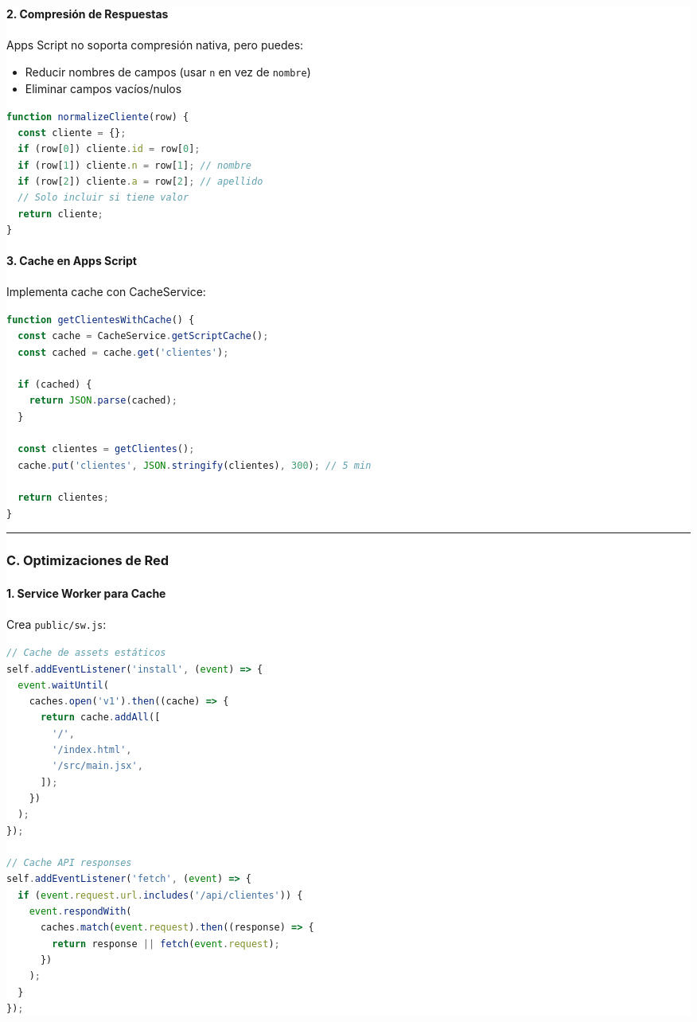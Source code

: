 #### 2. **Compresión de Respuestas**
Apps Script no soporta compresión nativa, pero puedes:
- Reducir nombres de campos (usar `n` en vez de `nombre`)
- Eliminar campos vacíos/nulos

```javascript
function normalizeCliente(row) {
  const cliente = {};
  if (row[0]) cliente.id = row[0];
  if (row[1]) cliente.n = row[1]; // nombre
  if (row[2]) cliente.a = row[2]; // apellido
  // Solo incluir si tiene valor
  return cliente;
}
```

#### 3. **Cache en Apps Script**
Implementa cache con CacheService:

```javascript
function getClientesWithCache() {
  const cache = CacheService.getScriptCache();
  const cached = cache.get('clientes');
  
  if (cached) {
    return JSON.parse(cached);
  }
  
  const clientes = getClientes();
  cache.put('clientes', JSON.stringify(clientes), 300); // 5 min
  
  return clientes;
}
```

---

### **C. Optimizaciones de Red**

#### 1. **Service Worker para Cache**
Crea `public/sw.js`:

```javascript
// Cache de assets estáticos
self.addEventListener('install', (event) => {
  event.waitUntil(
    caches.open('v1').then((cache) => {
      return cache.addAll([
        '/',
        '/index.html',
        '/src/main.jsx',
      ]);
    })
  );
});

// Cache API responses
self.addEventListener('fetch', (event) => {
  if (event.request.url.includes('/api/clientes')) {
    event.respondWith(
      caches.match(event.request).then((response) => {
        return response || fetch(event.request);
      })
    );
  }
});
```